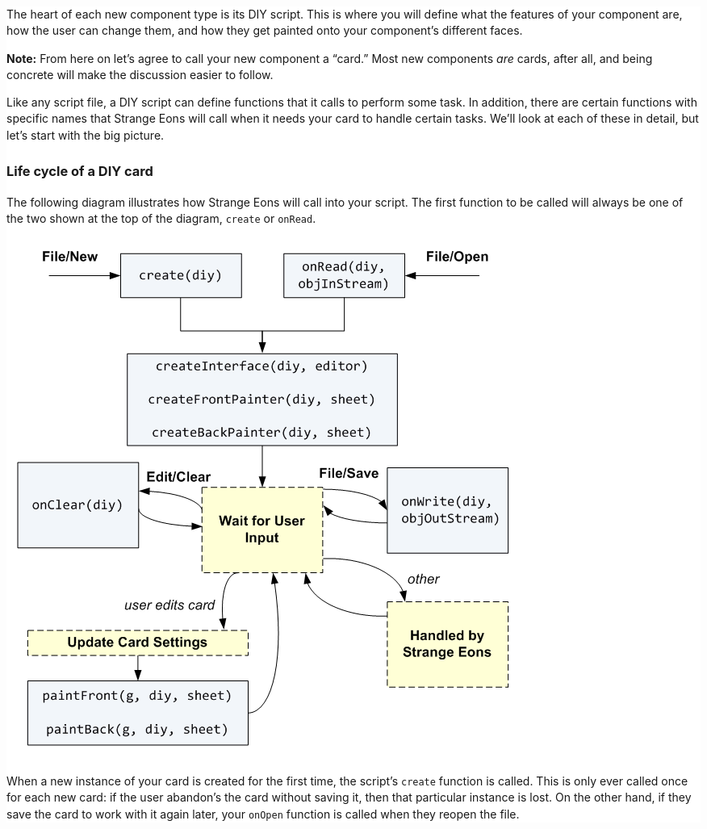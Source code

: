 The heart of each new component type is its DIY script. This is where you will define what the features of your component are, how the user can change them, and how they get painted onto your component’s different faces.

**Note:** From here on let’s agree to call your new component a “card.” Most new components *are* cards, after all, and being concrete will make the discussion easier to follow.

Like any script file, a DIY script can define functions that it calls to perform some task. In addition, there are certain functions with specific names that Strange Eons will call when it needs your card to handle certain tasks. We’ll look at each of these in detail, but let’s start with the big picture.

### Life cycle of a DIY card

The following diagram illustrates how Strange Eons will call into your script. The first function to be called will always be one of the two shown at the top of the diagram, `create` or `onRead`.

![The DIY component life cycle](images/diy-lifecycle.png)

When a new instance of your card is created for the first time, the script’s `create` function is called. This is only ever called once for each new card: if the user abandon’s the card without saving it, then that particular instance is lost. On the other hand, if they save the card to work with it again later, your `onOpen` function is called when they reopen the file.
